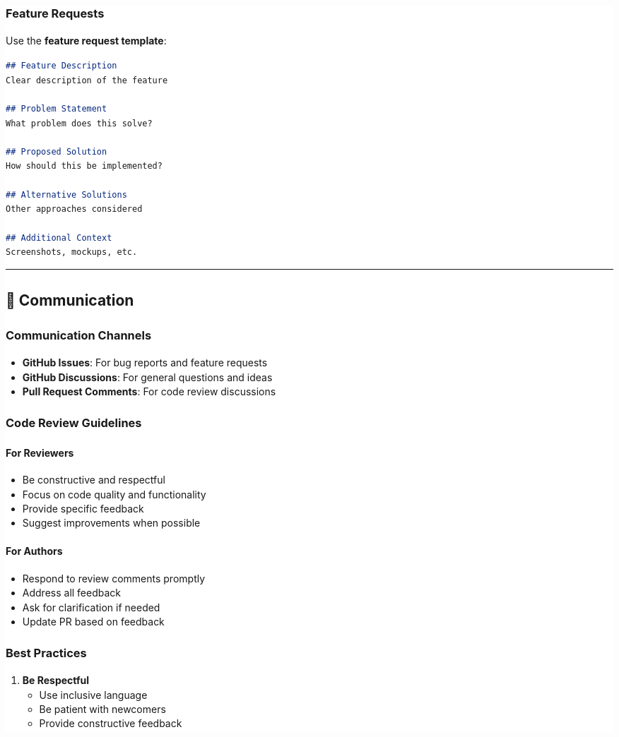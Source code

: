 
### Feature Requests

Use the **feature request template**:

```markdown
## Feature Description
Clear description of the feature

## Problem Statement
What problem does this solve?

## Proposed Solution
How should this be implemented?

## Alternative Solutions
Other approaches considered

## Additional Context
Screenshots, mockups, etc.
```

---

## 💬 Communication

### Communication Channels

- **GitHub Issues**: For bug reports and feature requests
- **GitHub Discussions**: For general questions and ideas
- **Pull Request Comments**: For code review discussions

### Code Review Guidelines

#### For Reviewers
- Be constructive and respectful
- Focus on code quality and functionality
- Provide specific feedback
- Suggest improvements when possible

#### For Authors
- Respond to review comments promptly
- Address all feedback
- Ask for clarification if needed
- Update PR based on feedback

### Best Practices

1. **Be Respectful**
   - Use inclusive language
   - Be patient with newcomers
   - Provide constructive feedback

